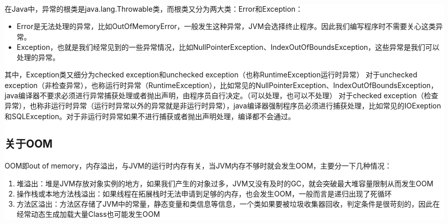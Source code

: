 在Java中，异常的根类是java.lang.Throwable类，而根类又分为两大类：Error和Exception：
- Error是无法处理的异常，比如OutOfMemoryError，一般发生这种异常，JVM会选择终止程序。因此我们编写程序时不需要关心这类异常。
- Exception，也就是我们经常见到的一些异常情况，比如NullPointerException、IndexOutOfBoundsException，这些异常是我们可以处理的异常。

其中，Exception类又细分为checked exception和unchecked exception（也称RuntimeException运行时异常）
对于unchecked exception（非检查异常），也称运行时异常（RuntimeException），比如常见的NullPointerException、IndexOutOfBoundsException，java编译器不要求必须进行异常捕获处理或者抛出声明，由程序员自行决定。（可以处理，也可以不处理）
对于checked exception（检查异常），也称非运行时异常（运行时异常以外的异常就是非运行时异常），java编译器强制程序员必须进行捕获处理，比如常见的IOExeption和SQLException。对于非运行时异常如果不进行捕获或者抛出声明处理，编译都不会通过。

## 关于OOM

OOM即out of memory，内存溢出，与JVM的运行时内存有关，当JVM内存不够时就会发生OOM，主要分一下几种情况：
1. 堆溢出：堆是JVM存放对象实例的地方，如果我们产生的对象过多，JVM又没有及时的GC，就会突破最大堆容量限制从而发生OOM
2. 操作栈或本地方法栈溢出：如果线程在拓展栈时无法申请到足够的内存，也会发生OOM，一般而言是递归出现了死循环
3. 方法区溢出：方法区存储了JVM中的常量，静态变量和类信息等信息，一个类如果要被垃圾收集器回收，判定条件是很苛刻的，因此在经常动态生成加载大量Class也可能发生OOM